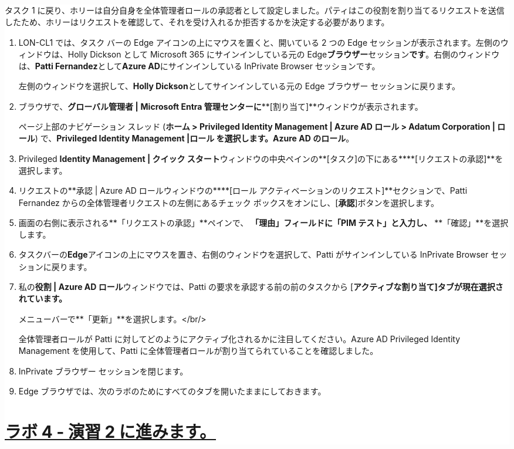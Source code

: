 タスク 1 に戻り、ホリーは自分自身を全体管理者ロールの承認者として設定しました。パティはこの役割を割り当てるリクエストを送信したため、ホリーはリクエストを確認して、それを受け入れるか拒否するかを決定する必要があります。

1. LON-CL1 では、タスク バーの Edge アイコンの上にマウスを置くと、開いている 2 つの Edge セッションが表示されます。左側のウィンドウは、Holly Dickson として Microsoft 365 にサインインしている元の Edge**ブラウザー**セッション**です**。右側のウィンドウは、**Patti Fernandez**として**Azure AD**にサインインしている InPrivate Browser セッションです。

   左側のウィンドウを選択して、**Holly Dickson**としてサインインしている元の Edge ブラウザー セッションに戻ります。

2. ブラウザで、**グローバル管理者 |** **Microsoft Entra 管理センターに****[割り当て]**ウィンドウが表示されます。

   ページ上部のナビゲーション スレッド (**ホーム > Privileged Identity Management | Azure AD ロール > Adatum Corporation | ロール**) で、**Privileged Identity Management |ロール を選択します。Azure AD のロール**。

3. Privileged **Identity Management | クイック スタート**ウィンドウの中央ペインの**[タスク]の下にある****[リクエストの承認]**を選択します。

4. リクエストの**承認 | Azure AD ロールウィンドウの****[ロール アクティベーションのリクエスト]**セクションで、Patti Fernandez からの全体管理者リクエストの左側にあるチェック ボックスをオンにし、[**承認**]ボタンを選択します。

5. 画面の右側に表示される**「リクエストの承認」**ペインで、 **「理由」**フィールドに**「PIM テスト」と入力し、** **「確認」**を選択します。

6. タスクバーの**Edge**アイコンの上にマウスを置き、右側のウィンドウを選択して、Patti がサインインしている InPrivate Browser セッションに戻ります。

7. 私の**役割 | Azure AD ロール**ウィンドウでは、Patti の要求を承認する前の前のタスクから [**アクティブな割り当て]タブが現在選択されています。**

   メニューバーで**「更新」**を選択します。</br/>

   全体管理者ロールが Patti に対してどのようにアクティブ化されるかに注目してください。Azure AD Privileged Identity Management を使用して、Patti に全体管理者ロールが割り当てられていることを確認しました。

8. InPrivate ブラウザー セッションを閉じます。

9. Edge ブラウザでは、次のラボのためにすべてのタブを開いたままにしておきます。

# [ラボ 4 - 演習 2 に進みます。](https://github.com/MicrosoftLearning/MS-102T00-Microsoft-365-Administrator-Essentials/blob/master/Instructions/Labs/LAB_AK_04_Lab4_Ex1_PIM_Admin_Approval.md#proceed-to-lab-4---exercise-2)
